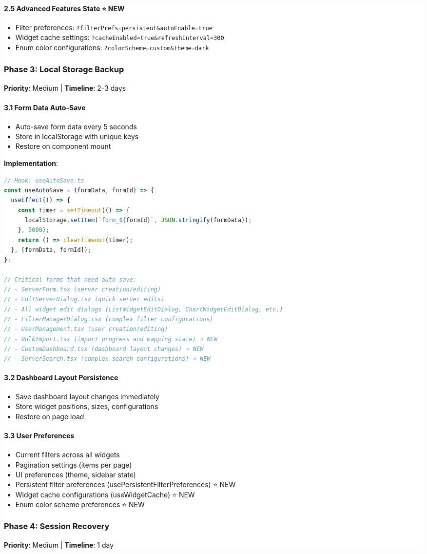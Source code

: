 #### 2.5 Advanced Features State ⭐ NEW
- Filter preferences: `?filterPrefs=persistent&autoEnable=true`
- Widget cache settings: `?cacheEnabled=true&refreshInterval=300`
- Enum color configurations: `?colorScheme=custom&theme=dark`

### Phase 3: Local Storage Backup
**Priority**: Medium | **Timeline**: 2-3 days

#### 3.1 Form Data Auto-Save
- Auto-save form data every 5 seconds
- Store in localStorage with unique keys
- Restore on component mount

**Implementation**:
```typescript
// Hook: useAutoSave.ts
const useAutoSave = (formData, formId) => {
  useEffect(() => {
    const timer = setTimeout(() => {
      localStorage.setItem(`form_${formId}`, JSON.stringify(formData));
    }, 5000);
    return () => clearTimeout(timer);
  }, [formData, formId]);
};

// Critical forms that need auto-save:
// - ServerForm.tsx (server creation/editing)
// - EditServerDialog.tsx (quick server edits)
// - All widget edit dialogs (ListWidgetEditDialog, ChartWidgetEditDialog, etc.)
// - FilterManagerDialog.tsx (complex filter configurations)
// - UserManagement.tsx (user creation/editing)
// - BulkImport.tsx (import progress and mapping state) ⭐ NEW
// - CustomDashboard.tsx (dashboard layout changes) ⭐ NEW
// - ServerSearch.tsx (complex search configurations) ⭐ NEW
```

#### 3.2 Dashboard Layout Persistence
- Save dashboard layout changes immediately
- Store widget positions, sizes, configurations
- Restore on page load

#### 3.3 User Preferences
- Current filters across all widgets
- Pagination settings (items per page)
- UI preferences (theme, sidebar state)
- Persistent filter preferences (usePersistentFilterPreferences) ⭐ NEW
- Widget cache configurations (useWidgetCache) ⭐ NEW
- Enum color scheme preferences ⭐ NEW

### Phase 4: Session Recovery
**Priority**: Medium | **Timeline**: 1 day

